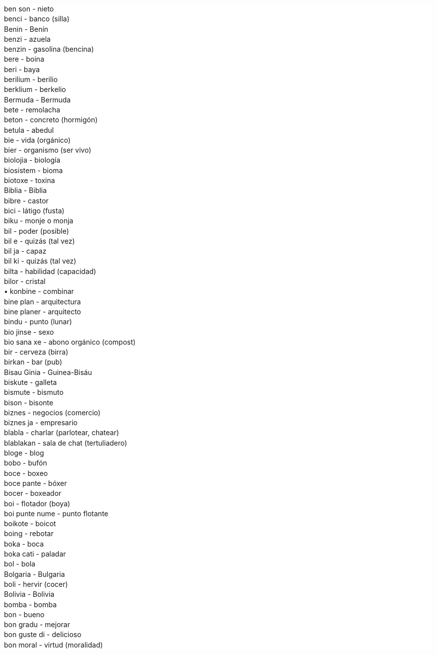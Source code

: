 ben son - nieto  
benci - banco (silla)  
Benin - Benín  
benzi - azuela  
benzin - gasolina (bencina)  
bere - boina  
beri - baya  
berilium - berilio  
berklium - berkelio  
Bermuda - Bermuda  
bete - remolacha  
beton - concreto (hormigón)  
betula - abedul  
bie - vida (orgánico)  
bier - organismo (ser vivo)  
biolojia - biología  
biosistem - bioma  
biotoxe - toxina  
Biblia - Biblia  
bibre - castor  
bici - látigo (fusta)  
biku - monje o monja  
bil - poder (posible)  
bil e - quizás (tal vez)  
bil ja - capaz  
bil ki - quizás (tal vez)  
bilta - habilidad (capacidad)  
bilor - cristal  
• konbine - combinar  
bine plan - arquitectura  
bine planer - arquitecto  
bindu - punto (lunar)  
bio jinse - sexo  
bio sana xe - abono orgánico (compost)  
bir - cerveza (birra)  
birkan - bar (pub)  
Bisau Ginia - Guinea-Bisáu  
biskute - galleta  
bismute - bismuto  
bison - bisonte  
biznes - negocios (comercio)  
biznes ja - empresario  
blabla - charlar (parlotear, chatear)  
blablakan - sala de chat (tertuliadero)  
bloge - blog  
bobo - bufón  
boce - boxeo  
boce pante - bóxer  
bocer - boxeador  
boi - flotador (boya)  
boi punte nume - punto flotante  
boikote - boicot  
boing - rebotar  
boka - boca  
boka cati - paladar  
bol - bola  
Bolgaria - Bulgaria  
boli - hervir (cocer)  
Bolivia - Bolivia  
bomba - bomba  
bon - bueno  
bon gradu - mejorar  
bon guste di - delicioso  
bon moral - virtud (moralidad)  